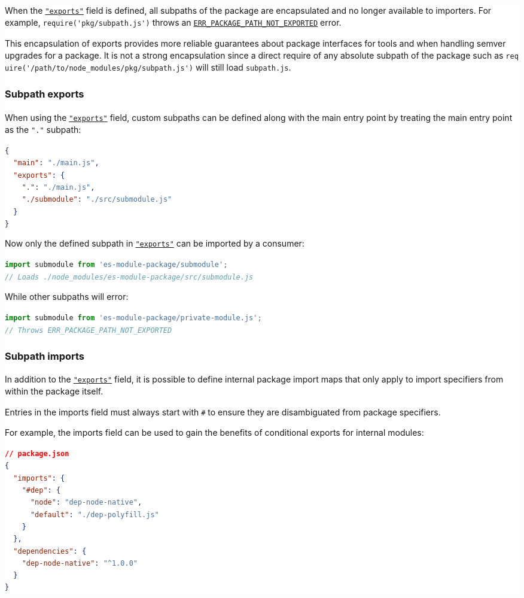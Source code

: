 When the [`"exports"`][] field is defined, all subpaths of the package are
encapsulated and no longer available to importers. For example,
`require('pkg/subpath.js')` throws an [`ERR_PACKAGE_PATH_NOT_EXPORTED`][]
error.

This encapsulation of exports provides more reliable guarantees
about package interfaces for tools and when handling semver upgrades for a
package. It is not a strong encapsulation since a direct require of any
absolute subpath of the package such as
`require('/path/to/node_modules/pkg/subpath.js')` will still load `subpath.js`.

### Subpath exports


When using the [`"exports"`][] field, custom subpaths can be defined along
with the main entry point by treating the main entry point as the
`"."` subpath:

```json
{
  "main": "./main.js",
  "exports": {
    ".": "./main.js",
    "./submodule": "./src/submodule.js"
  }
}
```

Now only the defined subpath in [`"exports"`][] can be imported by a consumer:

```js
import submodule from 'es-module-package/submodule';
// Loads ./node_modules/es-module-package/src/submodule.js
```

While other subpaths will error:

```js
import submodule from 'es-module-package/private-module.js';
// Throws ERR_PACKAGE_PATH_NOT_EXPORTED
```

### Subpath imports


In addition to the [`"exports"`][] field, it is possible to define internal
package import maps that only apply to import specifiers from within the package
itself.

Entries in the imports field must always start with `#` to ensure they are
disambiguated from package specifiers.

For example, the imports field can be used to gain the benefits of conditional
exports for internal modules:

```json
// package.json
{
  "imports": {
    "#dep": {
      "node": "dep-node-native",
      "default": "./dep-polyfill.js"
    }
  },
  "dependencies": {
    "dep-node-native": "^1.0.0"
  }
}
```


[Babel]: https://babeljs.io/
[CommonJS]: modules.md
[Conditional exports]: #packages_conditional_exports
[Corepack]: corepack.md
[ES module]: esm.md
[ES modules]: esm.md
[Node.js documentation for this section]: https://github.com/nodejs/node/blob/HEAD/doc/api/packages.md#conditions-definitions
[`"exports"`]: #packages_exports
[`"imports"`]: #packages_imports
[`"main"`]: #packages_main
[`"name"`]: #packages_name
[`"packageManager"`]: #packages_packagemanager
[`"type"`]: #packages_type
[`--no-addons` flag]: cli.md#cli_no_addons
[`ERR_PACKAGE_PATH_NOT_EXPORTED`]: errors.md#errors_err_package_path_not_exported
[`esm`]: https://github.com/standard-things/esm#readme
[`package.json`]: #packages_node_js_package_json_field_definitions
[entry points]: #packages_package_entry_points
[self-reference]: #packages_self_referencing_a_package_using_its_name
[subpath exports]: #packages_subpath_exports
[subpath imports]: #packages_subpath_imports
[subpath patterns]: #packages_subpath_patterns
[supported package managers]: corepack.md#corepack_supported_package_managers
[the dual CommonJS/ES module packages section]: #packages_dual_commonjs_es_module_packages
[the full specifier path]: esm.md#esm_mandatory_file_extensions